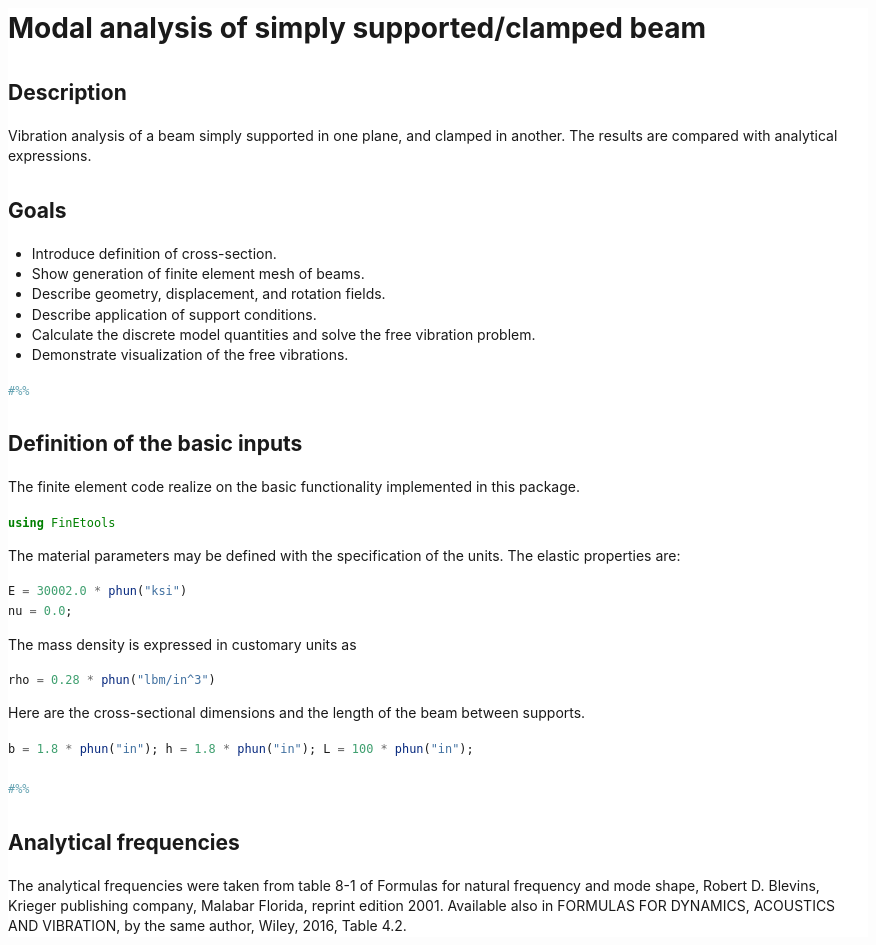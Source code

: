 # Modal analysis of simply supported/clamped beam

## Description

Vibration analysis of a beam simply supported in one plane, and clamped
in another. The results are compared with analytical expressions.

## Goals

- Introduce definition of cross-section.
- Show generation of finite element mesh of beams.
- Describe geometry, displacement, and rotation fields.
- Describe application of support conditions.
- Calculate the discrete model quantities and solve the free vibration problem.
- Demonstrate visualization of the free vibrations.

```julia
#%%
```

## Definition of the basic inputs

The finite element code realize on the basic functionality implemented in this
package.

```julia
using FinEtools
```

The material parameters may be defined with the specification of the units.
The elastic properties are:

```julia
E = 30002.0 * phun("ksi")
nu = 0.0;
```

The mass density is expressed in customary units as

```julia
rho = 0.28 * phun("lbm/in^3")
```

Here are the cross-sectional dimensions and the length of the beam between supports.

```julia
b = 1.8 * phun("in"); h = 1.8 * phun("in"); L = 100 * phun("in");

#%%
```

## Analytical frequencies

The analytical frequencies were taken from table 8-1 of Formulas for natural
frequency and mode shape, Robert D. Blevins, Krieger publishing company,
Malabar Florida, reprint edition 2001. Available also in FORMULAS FOR
DYNAMICS, ACOUSTICS AND VIBRATION, by the same author, Wiley, 2016, Table 4.2.
